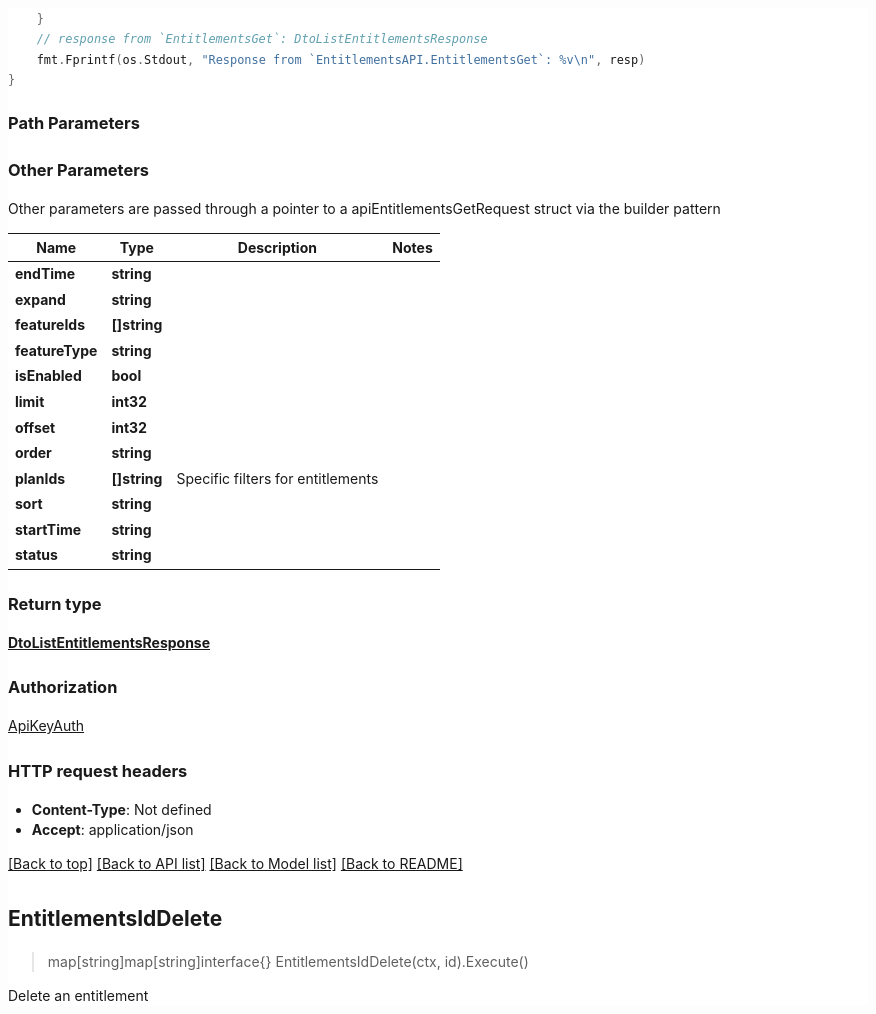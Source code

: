 ```go
	}
	// response from `EntitlementsGet`: DtoListEntitlementsResponse
	fmt.Fprintf(os.Stdout, "Response from `EntitlementsAPI.EntitlementsGet`: %v\n", resp)
}
```

### Path Parameters



### Other Parameters

Other parameters are passed through a pointer to a apiEntitlementsGetRequest struct via the builder pattern


Name | Type | Description  | Notes
------------- | ------------- | ------------- | -------------
 **endTime** | **string** |  | 
 **expand** | **string** |  | 
 **featureIds** | **[]string** |  | 
 **featureType** | **string** |  | 
 **isEnabled** | **bool** |  | 
 **limit** | **int32** |  | 
 **offset** | **int32** |  | 
 **order** | **string** |  | 
 **planIds** | **[]string** | Specific filters for entitlements | 
 **sort** | **string** |  | 
 **startTime** | **string** |  | 
 **status** | **string** |  | 

### Return type

[**DtoListEntitlementsResponse**](DtoListEntitlementsResponse.md)

### Authorization

[ApiKeyAuth](../README.md#ApiKeyAuth)

### HTTP request headers

- **Content-Type**: Not defined
- **Accept**: application/json

[[Back to top]](#) [[Back to API list]](../README.md#documentation-for-api-endpoints)
[[Back to Model list]](../README.md#documentation-for-models)
[[Back to README]](../README.md)


## EntitlementsIdDelete

> map[string]map[string]interface{} EntitlementsIdDelete(ctx, id).Execute()

Delete an entitlement
